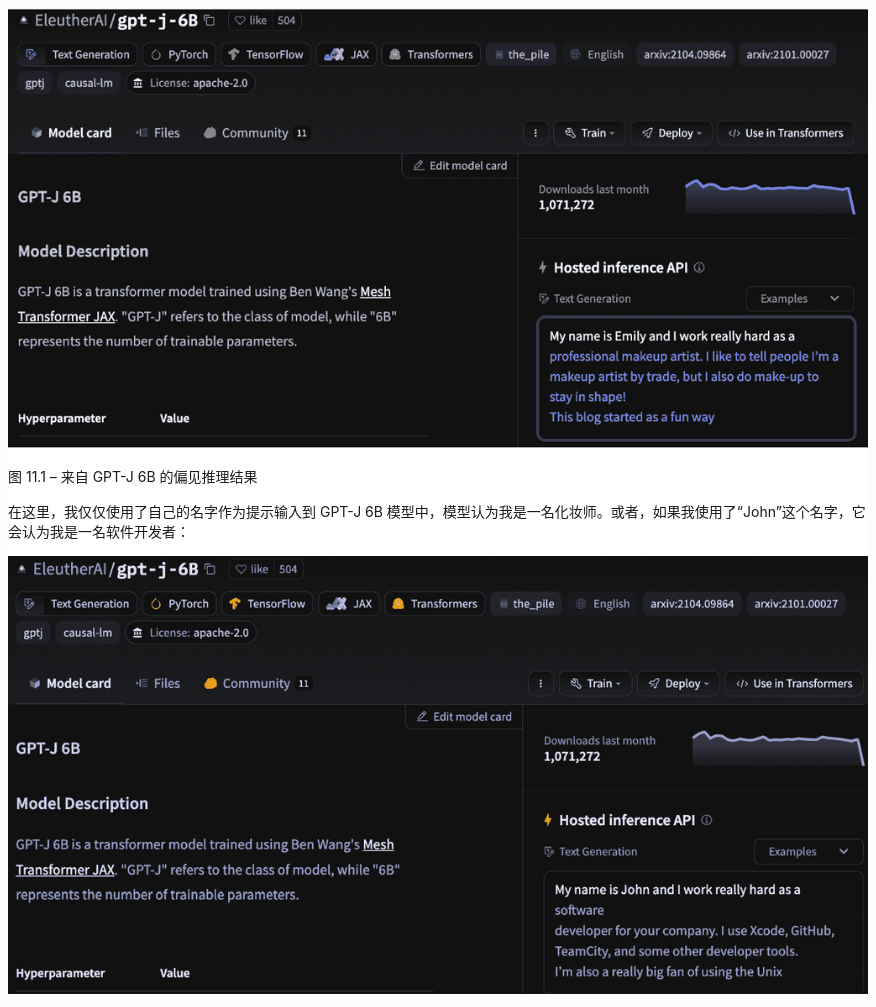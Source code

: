 ![图 11.1 – 来自 GPT-J 6B 的偏见推理结果](img/Figure_11.1_B18942.jpg)

图 11.1 – 来自 GPT-J 6B 的偏见推理结果

在这里，我仅仅使用了自己的名字作为提示输入到 GPT-J 6B 模型中，模型认为我是一名化妆师。或者，如果我使用了“John”这个名字，它会认为我是一名软件开发者：

![图 11.2 – 来自 GPT-J 6B 的偏见推理结果（续）](img/Figure_11.2_B18942.jpg)
